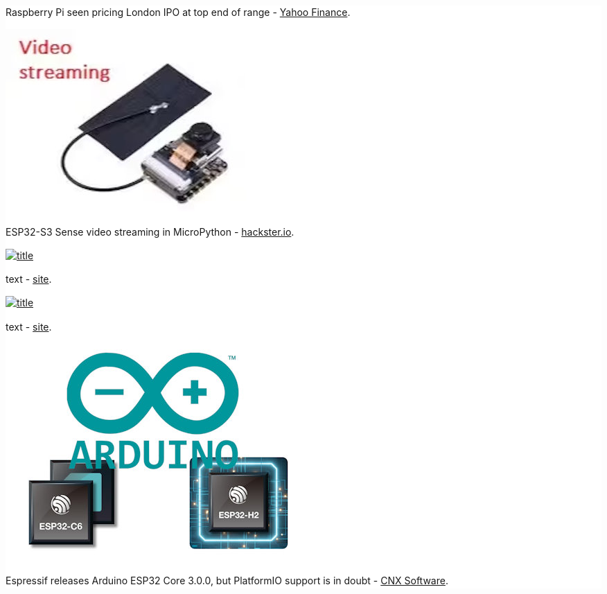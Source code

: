 Raspberry Pi seen pricing London IPO at top end of range - [Yahoo Finance](https://finance.yahoo.com/news/pc-maker-raspberry-pi-seen-064624054.html).

[![ESP32-S3 Sense video streaming](../assets/20240610/20240610stream.jpg)](https://www.hackster.io/manojroy123/esp32-s3-sense-video-streaming-in-micro-python-0d1486)

ESP32-S3 Sense video streaming in MicroPython - [hackster.io](https://www.hackster.io/manojroy123/esp32-s3-sense-video-streaming-in-micro-python-0d1486).

[![title](../assets/20240610/20240610-name.jpg)](url)

text - [site](url).

[![title](../assets/20240610/20240610-name.jpg)](url)

text - [site](url).

[![Espressif releases Arduino ESP32 Core 3.0.0, but PlatformIO support is in doubt](../assets/20240610/20240610core.jpg)](https://www.cnx-software.com/2024/06/01/espressif-releases-arduino-esp32-core-3-0-0-but-platformio-support-in-doubt/)

Espressif releases Arduino ESP32 Core 3.0.0, but PlatformIO support is in doubt - [CNX Software](https://www.cnx-software.com/2024/06/01/espressif-releases-arduino-esp32-core-3-0-0-but-platformio-support-in-doubt/).
